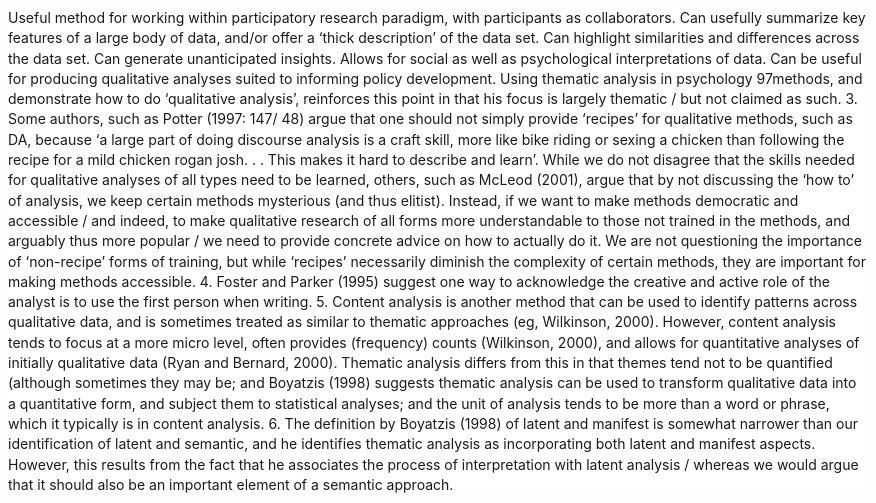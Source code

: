 Useful method for working within participatory research paradigm, with participants as collaborators.
Can usefully summarize key features of a large body of
data, and/or offer a ‘thick description’ of the data set.
Can highlight similarities and differences across the
data set.
Can generate unanticipated insights.
Allows for social as well as psychological interpretations of data.
Can be useful for producing qualitative analyses suited
to informing policy development.
Using thematic analysis in psychology 97methods, and demonstrate how to do ‘qualitative
analysis’, reinforces this point in that his focus is
largely thematic / but not claimed as such.
3. Some authors, such as Potter (1997: 147/
48) argue that one should not simply provide
‘recipes’ for qualitative methods, such as DA,
because ‘a large part of doing discourse analysis
is a craft skill, more like bike riding or sexing a
chicken than following the recipe for a mild
chicken rogan josh. . . This makes it hard to
describe and learn’. While we do not disagree
that the skills needed for qualitative analyses of
all types need to be learned, others, such as
McLeod (2001), argue that by not discussing the
‘how to’ of analysis, we keep certain methods
mysterious (and thus elitist). Instead, if we want
to make methods democratic and accessible /
and indeed, to make qualitative research of all
forms more understandable to those not trained
in the methods, and arguably thus more popular
/ we need to provide concrete advice on how to
actually do it. We are not questioning the
importance of ‘non-recipe’ forms of training,
but while ‘recipes’ necessarily diminish the
complexity of certain methods, they are important for making methods accessible.
4. Foster and Parker (1995) suggest one
way to acknowledge the creative and active role
of the analyst is to use the first person when
writing.
5. Content analysis is another method that
can be used to identify patterns across qualitative
data, and is sometimes treated as similar to
thematic approaches (eg, Wilkinson, 2000). However, content analysis tends to focus at a more
micro level, often provides (frequency) counts
(Wilkinson, 2000), and allows for quantitative
analyses of initially qualitative data (Ryan and
Bernard, 2000). Thematic analysis differs from
this in that themes tend not to be quantified
(although sometimes they may be; and Boyatzis
(1998) suggests thematic analysis can be used to
transform qualitative data into a quantitative
form, and subject them to statistical analyses;
and the unit of analysis tends to be more than a
word or phrase, which it typically is in content
analysis.
6. The definition by Boyatzis (1998) of latent
and manifest is somewhat narrower than our
identification of latent and semantic, and he
identifies thematic analysis as incorporating
both latent and manifest aspects. However, this
results from the fact that he associates the
process of interpretation with latent analysis /
whereas we would argue that it should also be an
important element of a semantic approach.